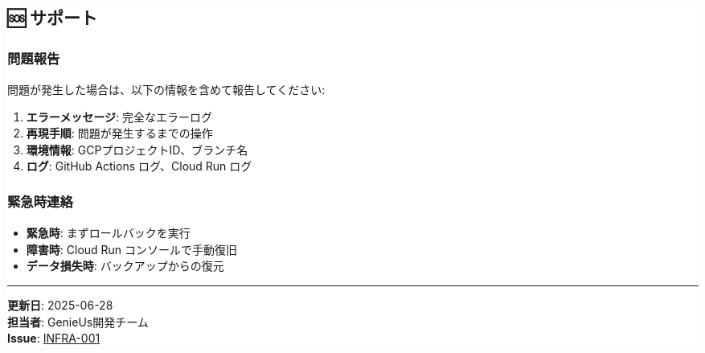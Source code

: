 ## 🆘 サポート

### 問題報告
問題が発生した場合は、以下の情報を含めて報告してください:

1. **エラーメッセージ**: 完全なエラーログ
2. **再現手順**: 問題が発生するまでの操作
3. **環境情報**: GCPプロジェクトID、ブランチ名
4. **ログ**: GitHub Actions ログ、Cloud Run ログ

### 緊急時連絡
- **緊急時**: まずロールバックを実行
- **障害時**: Cloud Run コンソールで手動復旧
- **データ損失時**: バックアップからの復元

---

**更新日**: 2025-06-28  
**担当者**: GenieUs開発チーム  
**Issue**: [INFRA-001](../issue/github-actions-cloud-run-cicd-setup.md)